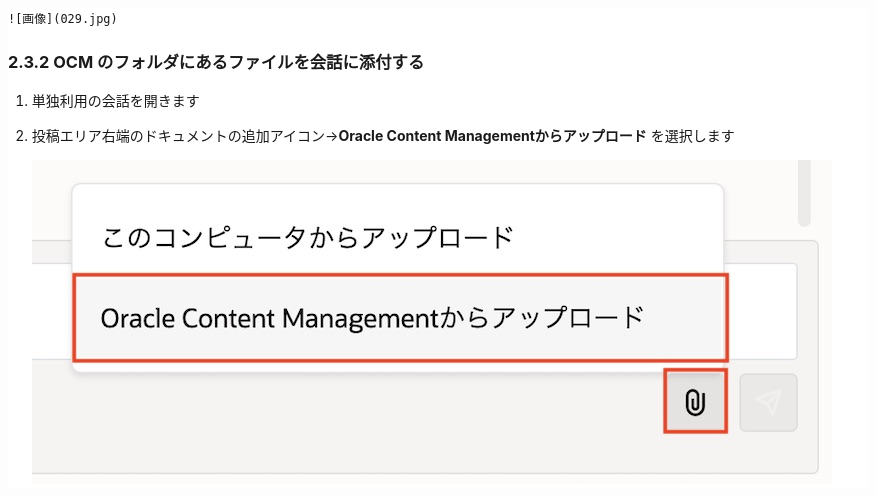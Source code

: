     ![画像](029.jpg)


### 2.3.2 OCM のフォルダにあるファイルを会話に添付する

1. 単独利用の会話を開きます

1. 投稿エリア右端のドキュメントの追加アイコン→**Oracle Content Managementからアップロード** を選択します

    ![画像](030.jpg)
